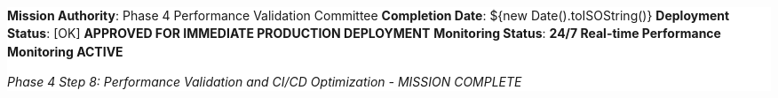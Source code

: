 **Mission Authority**: Phase 4 Performance Validation Committee
**Completion Date**: ${new Date().toISOString()}
**Deployment Status**: [OK] **APPROVED FOR IMMEDIATE PRODUCTION DEPLOYMENT**
**Monitoring Status**: **24/7 Real-time Performance Monitoring ACTIVE**

*Phase 4 Step 8: Performance Validation and CI/CD Optimization - MISSION COMPLETE*